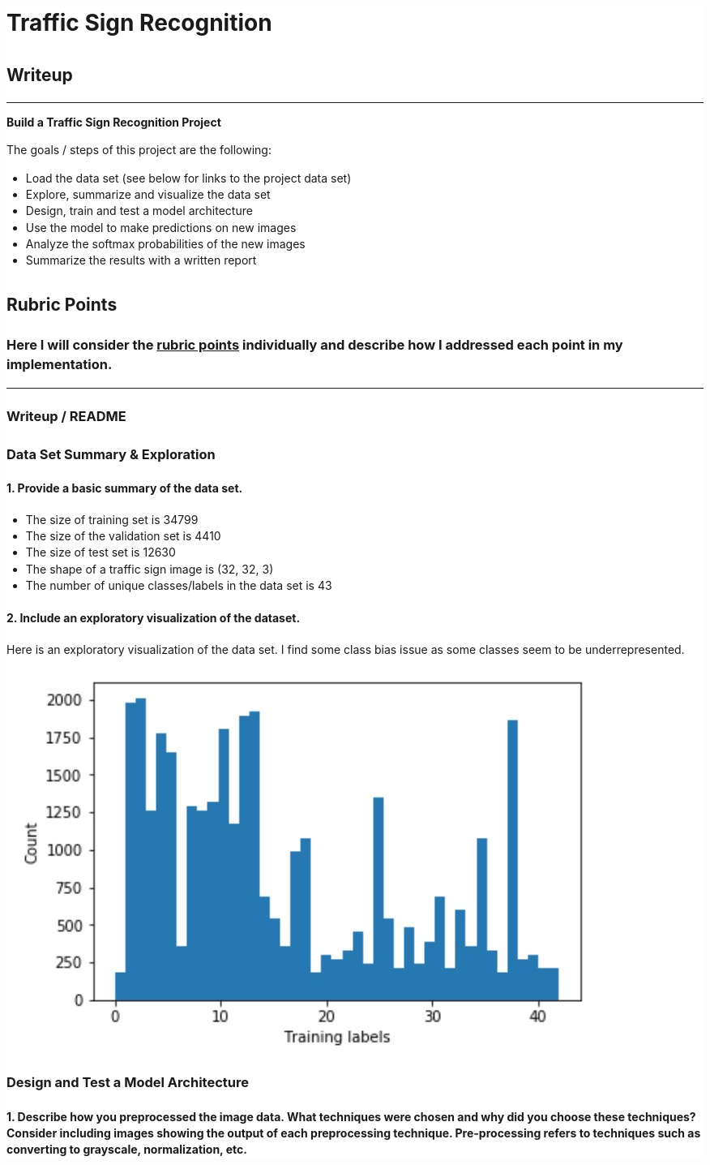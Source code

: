 # **Traffic Sign Recognition** 

## Writeup


---

**Build a Traffic Sign Recognition Project**

The goals / steps of this project are the following:
* Load the data set (see below for links to the project data set)
* Explore, summarize and visualize the data set
* Design, train and test a model architecture
* Use the model to make predictions on new images
* Analyze the softmax probabilities of the new images
* Summarize the results with a written report


[//]: # (Image References)

[image1]: ./examples/bar_char.jpg "Visualization"
[image2]: ./examples/gray_traffic.jpg "Grayscaling"
[image4]: ./my_images/test1.jpg "Traffic Sign 1"
[image5]: ./my_images/test2.jpg "Traffic Sign 2"
[image6]: ./my_images/test3.jpg "Traffic Sign 3"
[image7]: ./my_images/test4.jpg "Traffic Sign 4"
[image8]: ./my_images/test5.jpg "Traffic Sign 5"

[image9]: ./my_images/char1.jpg "Speed limit (120km/h)"
[image10]: ./my_images/char2.jpg "Speed limit (30km/h)"
[image11]: ./my_images/char3.jpg "Right-of-way at the next intersection"
[image12]: ./my_images/char4.jpg "Turn right ahead"
[image13]: ./my_images/char5.jpg "Stop"


## Rubric Points
### Here I will consider the [rubric points](https://review.udacity.com/#!/rubrics/481/view) individually and describe how I addressed each point in my implementation.  

---
### Writeup / README


### Data Set Summary & Exploration

#### 1. Provide a basic summary of the data set. 

* The size of training set is 34799
* The size of the validation set is 4410
* The size of test set is 12630
* The shape of a traffic sign image is (32, 32, 3)
* The number of unique classes/labels in the data set is 43

#### 2. Include an exploratory visualization of the dataset.

Here is an exploratory visualization of the data set. I find some class bias issue as some classes seem to be underrepresented.

![alt text][image1]

### Design and Test a Model Architecture

#### 1. Describe how you preprocessed the image data. What techniques were chosen and why did you choose these techniques? Consider including images showing the output of each preprocessing technique. Pre-processing refers to techniques such as converting to grayscale, normalization, etc.
